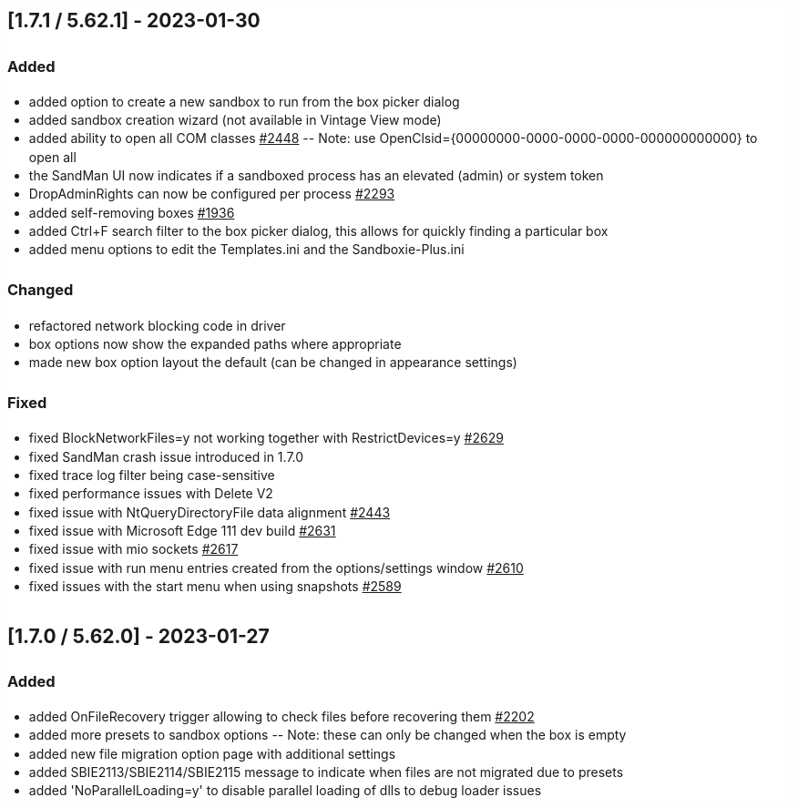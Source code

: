 

## [1.7.1 / 5.62.1] - 2023-01-30

### Added
- added option to create a new sandbox to run from the box picker dialog
- added sandbox creation wizard (not available in Vintage View mode)
- added ability to open all COM classes [#2448](https://github.com/sandboxie-plus/Sandboxie/issues/2448)
-- Note: use OpenClsid={00000000-0000-0000-0000-000000000000} to open all
- the SandMan UI now indicates if a sandboxed process has an elevated (admin) or system token
- DropAdminRights can now be configured per process [#2293](https://github.com/sandboxie-plus/Sandboxie/issues/2293)
- added self-removing boxes [#1936](https://github.com/sandboxie-plus/Sandboxie/issues/1936)
- added Ctrl+F search filter to the box picker dialog, this allows for quickly finding a particular box
- added menu options to edit the Templates.ini and the Sandboxie-Plus.ini

### Changed
- refactored network blocking code in driver
- box options now show the expanded paths where appropriate
- made new box option layout the default (can be changed in appearance settings)

### Fixed
- fixed BlockNetworkFiles=y not working together with RestrictDevices=y [#2629](https://github.com/sandboxie-plus/Sandboxie/issues/2629)
- fixed SandMan crash issue introduced in 1.7.0
- fixed trace log filter being case-sensitive
- fixed performance issues with Delete V2
- fixed issue with NtQueryDirectoryFile data alignment [#2443](https://github.com/sandboxie-plus/Sandboxie/issues/2443)
- fixed issue with Microsoft Edge 111 dev build [#2631](https://github.com/sandboxie-plus/Sandboxie/issues/2631)
- fixed issue with mio sockets [#2617](https://github.com/sandboxie-plus/Sandboxie/issues/2617)
- fixed issue with run menu entries created from the options/settings window [#2610](https://github.com/sandboxie-plus/Sandboxie/issues/2610)
- fixed issues with the start menu when using snapshots [#2589](https://github.com/sandboxie-plus/Sandboxie/issues/2589)




## [1.7.0 / 5.62.0] - 2023-01-27


### Added
- added OnFileRecovery trigger allowing to check files before recovering them [#2202](https://github.com/sandboxie-plus/Sandboxie/issues/2202)
- added more presets to sandbox options
-- Note: these can only be changed when the box is empty
- added new file migration option page with additional settings
- added SBIE2113/SBIE2114/SBIE2115 message to indicate when files are not migrated due to presets
- added 'NoParallelLoading=y' to disable parallel loading of dlls to debug loader issues
